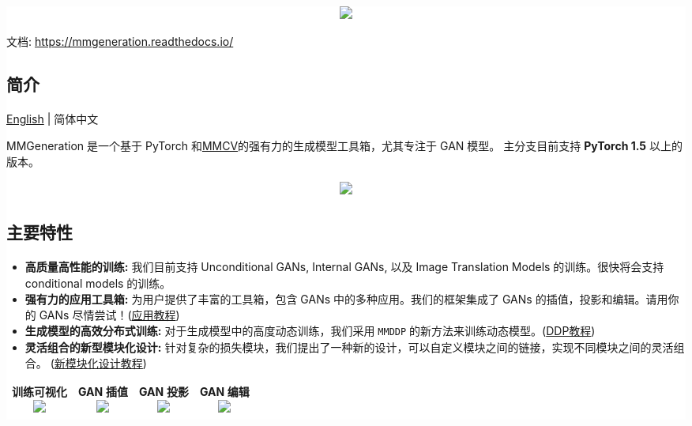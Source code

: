 <div align="center">
    <img src="https://user-images.githubusercontent.com/12726765/114528756-de55af80-9c7b-11eb-94d7-d3224ada1585.png" width="400"/>
</div>

文档: https://mmgeneration.readthedocs.io/

## 简介

[English](README.md) | 简体中文

MMGeneration 是一个基于 PyTorch 和[MMCV](https://github.com/open-mmlab/mmcv)的强有力的生成模型工具箱，尤其专注于 GAN 模型。
主分支目前支持 **PyTorch 1.5** 以上的版本。

<div align="center">
    <img src="https://user-images.githubusercontent.com/12726765/114534478-9a65a900-9c81-11eb-8087-de8b6816eed8.png" width="800"/>
</div>


## 主要特性

- **高质量高性能的训练:** 我们目前支持 Unconditional GANs, Internal GANs, 以及 Image Translation Models 的训练。很快将会支持 conditional models 的训练。
- **强有力的应用工具箱:** 为用户提供了丰富的工具箱，包含 GANs 中的多种应用。我们的框架集成了 GANs 的插值，投影和编辑。请用你的 GANs 尽情尝试！([应用教程](docs/tutorials/applications.md))
- **生成模型的高效分布式训练:** 对于生成模型中的高度动态训练，我们采用 `MMDDP` 的新方法来训练动态模型。([DDP教程](docs/tutorials/ddp_train_gans.md))
- **灵活组合的新型模块化设计:** 针对复杂的损失模块，我们提出了一种新的设计，可以自定义模块之间的链接，实现不同模块之间的灵活组合。 ([新模块化设计教程](docs/tutorials/customize_losses.md))


<table>
<thead>
  <tr>
    <td>
<div align="center">
  <b> 训练可视化</b>
  <br/>
  <img src="https://user-images.githubusercontent.com/12726765/114509105-b6f4e780-9c67-11eb-8644-110b3cb01314.gif" width="200"/>
</div></td>
    <td>
<div align="center">
  <b> GAN 插值</b>
  <br/>
  <img src="https://user-images.githubusercontent.com/12726765/114679300-9fd4f900-9d3e-11eb-8f37-c36a018c02f7.gif" width="200"/>
</div></td>
    <td>
<div align="center">
  <b> GAN 投影</b>
  <br/>
  <img src="https://user-images.githubusercontent.com/12726765/114524392-c11ee200-9c77-11eb-8b6d-37bc637f5626.gif" width="200"/>
</div></td>
    <td>
<div align="center">
  <b> GAN 编辑</b>
  <br/>
  <img src="https://user-images.githubusercontent.com/12726765/114523716-20302700-9c77-11eb-804e-327ae1ca0c5b.gif" width="200"/>
</div></td>
  </tr>
</thead>
</table>
